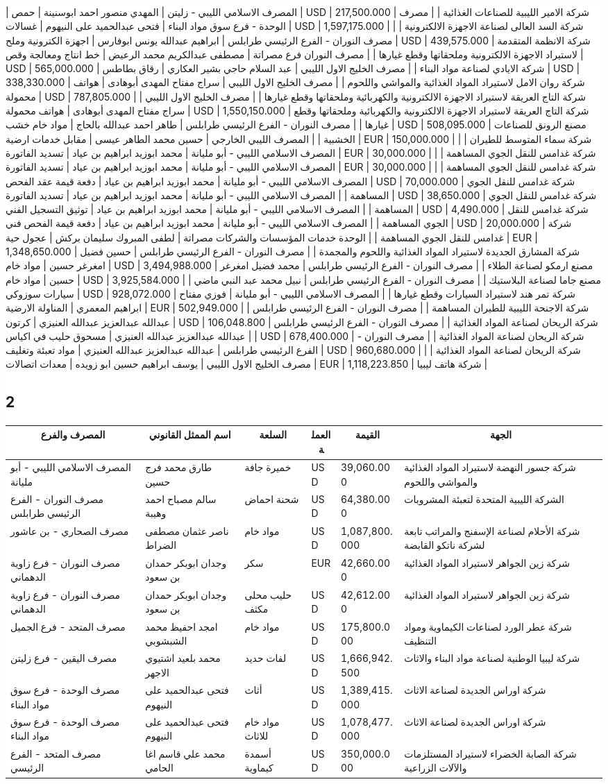 | المصرف الاسلامي الليبي - زليتن | المهدي منصور احمد ابوسنينة | حمص | USD | 217,500.000 | شركة الامير الليبية للصناعات الغذائية |
| مصرف الوحدة - فرع سوق مواد البناء | فتحى عبدالحميد على النيهوم | غسالات | USD | 1,597,175.000 | شركة السد العالى لصناعة الاجهزة الالكترونية |
| مصرف النوران - الفرع الرئيسي طرابلس | ابراهيم عبدالله يونس ابوفارس | اجهزة الكترونية وملح | USD | 439,575.000 | شركة الانظمة المتقدمة لاستيراد الاجهزة الالكترونية وملحقاتها وقطع غيارها |
| مصرف النوران فرع مصراتة | مصطفى عبدالكريم محمد الرعيض | خط انتاج ومعالجة وقص | USD | 565,000.000 | شركة الايادي لصناعة مواد البناء |
| مصرف الخليج الاول الليبي | عبد السلام حاجي بشير العكاري | رقاق بطاطس | USD | 338,330.000 | شركة روان الامل لاستيراد المواد الغذائية والمواشي واللحوم |
| مصرف الخليج الاول الليبي | سراج مفتاح المهدى أبوهادى | هواتف محمولة | USD | 787,805.000 | شركة التاج العريقة لاستيراد الاجهزة الالكترونية والكهربائية وملحقاتها وقطع غيارها |
| مصرف الخليج الاول الليبي | سراج مفتاح المهدى أبوهادى | هواتف محمولة | USD | 1,550,150.000 | شركة التاج العريقة لاستيراد الاجهزة الالكترونية والكهربائية وملحقاتها وقطع غيارها |
| مصرف النوران - الفرع الرئيسي طرابلس | طاهر احمد عبدالله بالحاج | مواد خام خشب | USD | 508,095.000 | مصنع الرونق للصناعات الخشبية |
| المصرف الليبي الخارجي | حسين محمد الطاهر عيسى | مقابل خدمات ارضية | EUR | 150,000.000 | شركة سماء المتوسط للطيران |
| المصرف الاسلامي الليبي - أبو مليانة | محمد ابوزيد ابراهيم بن عياد | تسديد الفاتورة | EUR | 30,000.000 | شركة غدامس للنقل الجوي المساهمة |
| المصرف الاسلامي الليبي - أبو مليانة | محمد ابوزيد ابراهيم بن عياد | تسديد الفاتورة | EUR | 30,000.000 | شركة غدامس للنقل الجوي المساهمة |
| المصرف الاسلامي الليبي - أبو مليانة | محمد ابوزيد ابراهيم بن عياد | دفعة قيمة عقد الفحص | USD | 70,000.000 | شركة غدامس للنقل الجوي المساهمة |
| المصرف الاسلامي الليبي - أبو مليانة | محمد ابوزيد ابراهيم بن عياد | تسديد الفاتورة | USD | 38,650.000 | شركة غدامس للنقل الجوي المساهمة |
| المصرف الاسلامي الليبي - أبو مليانة | محمد ابوزيد ابراهيم بن عياد | توثيق التسجيل الفني | USD | 4,490.000 | شركة غدامس للنقل الجوي المساهمة |
| المصرف الاسلامي الليبي - أبو مليانة | محمد ابوزيد ابراهيم بن عياد | دفعة قيمة الفحص فني | USD | 20,000.000 | شركة غدامس للنقل الجوي المساهمة |
| الوحدة خدمات المؤسسات والشركات مصراتة | لطفى المبروك سليمان بركش | عجول حية | EUR | 1,348,650.000 | شركة المشارق الجديدة لاستيراد المواد الغذائية واللحوم والمجمدة |
| مصرف النوران - الفرع الرئيسي طرابلس | حسين فضيل امغرغر حسين | مواد خام | USD | 3,494,988.000 | مصنع ارمكو لصناعة الطلاء |
| مصرف النوران - الفرع الرئيسي طرابلس | محمد فضيل امغرغر حسين | مواد خام | USD | 3,925,584.000 | مصنع جاما لصناعة البلاستيك |
| مصرف النوران - الفرع الرئيسي طرابلس | نبيل محمد عبد النبي ماضي | سيارات سوزوكي | USD | 928,072.000 | شركة تمر هند لاستيراد السيارات وقطع غيارها |
| المصرف الاسلامي الليبي - أبو مليانة | فوزي مفتاح ابراهيم المعمري | المناولة الارضية | EUR | 502,949.000 | شركة الاجنحة الليبية للطيران المساهمة |
| مصرف النوران - الفرع الرئيسي طرابلس | عبدالله عبدالعزيز عبدالله العنيزي | كرتون | USD | 106,048.800 | شركة الريحان لصناعة المواد الغذائية |
| مصرف النوران - الفرع الرئيسي طرابلس | عبدالله عبدالعزيز عبدالله العنيزي | مسحوق حليب في اكياس | USD | 678,400.000 | شركة الريحان لصناعة المواد الغذائية |
| مصرف النوران - الفرع الرئيسي طرابلس | عبدالله عبدالعزيز عبدالله العنيزي | مواد تعبئة وتغليف | USD | 960,680.000 | شركة الريحان لصناعة المواد الغذائية |
| مصرف الخليج الاول الليبي | يوسف ابراهيم حسين ابو زويده | معدات اتصالات | EUR | 1,118,223.850 | شركة هاتف ليبيا |

2
---
| المصرف والفرع | اسم الممثل القانوني | السلعة | العملة | القيمة | الجهة |
|---------------|---------------------|--------|--------|--------|-------|
| المصرف الاسلامي الليبي - أبو مليانة | طارق محمد فرج حسين | خميرة جافة | USD | 39,060.000 | شركة جسور النهضة لاستيراد المواد الغذائية والمواشي واللحوم |
| مصرف النوران - الفرع الرئيسي طرابلس | سالم مصباح احمد وهيبة | شحنة احماض | USD | 64,380.000 | الشركة الليبية المتحدة لتعبئة المشروبات |
| مصرف الصحاري - بن عاشور | ناصر عثمان مصطفى الضراط | مواد خام | USD | 1,087,800.000 | شركة الأحلام لصناعة الإسفنج والمراتب تابعة لشركة ناتكو القابضة |
| مصرف النوران - فرع زاوية الدهماني | وجدان ابوبكر حمدان بن سعود | سكر | EUR | 42,660.000 | شركة زين الجواهر لاستيراد المواد الغذائية |
| مصرف النوران - فرع زاوية الدهماني | وجدان ابوبكر حمدان بن سعود | حليب محلى مكثف | USD | 42,612.000 | شركة زين الجواهر لاستيراد المواد الغذائية |
| مصرف المتحد - فرع الجميل | امجد احفيظ محمد الشبشوبي | مواد خام | USD | 175,800.000 | شركة عطر الورد لصناعات الكيماوية ومواد التنظيف |
| مصرف اليقين - فرع زليتن | محمد بلعيد اشتيوي الاجهر | لفات حديد | USD | 1,666,942.500 | شركة ليبيا الوطنية لصناعة مواد البناء والاثاث |
| مصرف الوحدة - فرع سوق مواد البناء | فتحى عبدالحميد على النيهوم | أثاث | USD | 1,389,415.000 | شركة اوراس الجديدة لصناعة الاثاث |
| مصرف الوحدة - فرع سوق مواد البناء | فتحى عبدالحميد على النيهوم | مواد خام للاثاث | USD | 1,078,477.000 | شركة اوراس الجديدة لصناعة الاثاث |
| مصرف المتحد - الفرع الرئيسي | محمد علي قاسم اغا الحامي | أسمدة كيماوية | USD | 350,000.000 | شركة الصابة الخضراء لاستيراد المستلزمات والآلات الزراعية |